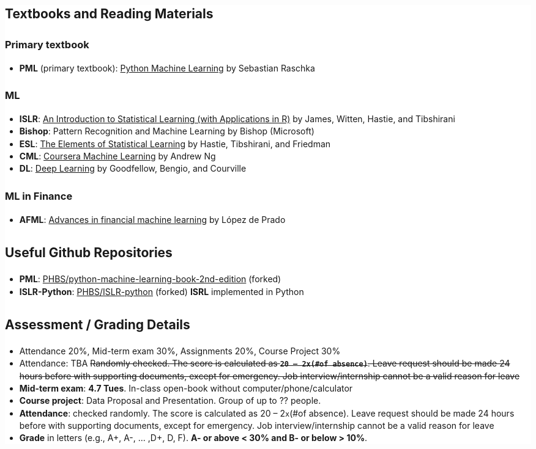 ##  Textbooks and Reading Materials
### Primary textbook
* __PML__ (primary textbook): [Python Machine Learning](https://github.com/PHBS/python-machine-learning-book-2nd-edition) by Sebastian Raschka
### ML
* __ISLR__: [An Introduction to Statistical Learning (with Applications in R)](http://faculty.marshall.usc.edu/gareth-james/ISL/) by James, Witten, Hastie, and Tibshirani
* __Bishop__: Pattern Recognition and Machine Learning by Bishop (Microsoft)
* __ESL__:  [The Elements of Statistical Learning](https://web.stanford.edu/~hastie/ElemStatLearn/) by Hastie, Tibshirani, and Friedman
* __CML__: [Coursera Machine Learning](https://www.coursera.org/learn/machine-learning) by Andrew Ng
* __DL__: [Deep Learning](http://www.deeplearningbook.org/) by Goodfellow, Bengio, and Courville
### ML in Finance
* __AFML__: [Advances in financial machine learning](https://www.amazon.com/Advances-Financial-Machine-Learning-Marcos/dp/1119482089) by López de Prado


## Useful Github Repositories
* __PML__: [PHBS/python-machine-learning-book-2nd-edition](https://github.com/PHBS/python-machine-learning-book-2nd-edition) (forked)
* __ISLR-Python__: [PHBS/ISLR-python](https://github.com/PHBS/ISLR-python) (forked) __ISRL__ implemented in Python

## Assessment / Grading Details
* Attendance 20%, Mid-term exam 30%, Assignments 20%, Course Project 30%
* Attendance: TBA ~~Randomly checked. The score is calculated as __`20 – 2x(#of absence)`__. Leave request should be made 24 hours before with supporting documents, except for emergency. Job interview/internship cannot be a valid reason for leave~~
* __Mid-term exam__: __4.7 Tues__. In-class open-book without computer/phone/calculator
* __Course project__: Data Proposal and Presentation. Group of up to ?? people.
* __Attendance__: checked randomly. The score is calculated as 20 – 2`x`(#of absence). Leave request should be made 24 hours before with supporting documents, except for emergency. Job interview/internship cannot be a valid reason for leave
* __Grade__ in letters (e.g., A+, A-, ... ,D+, D, F). __A- or above < 30% and B- or below > 10%__.
